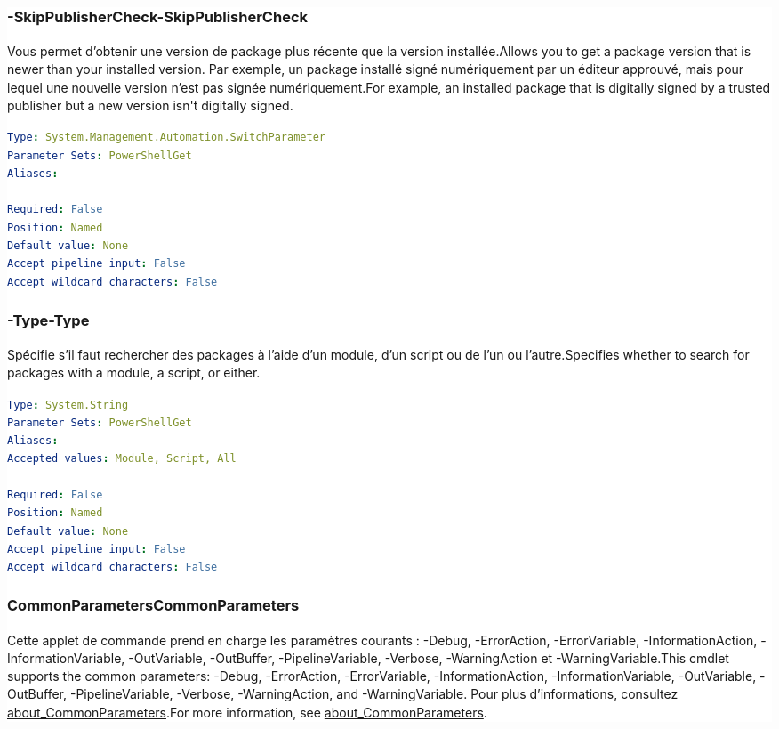 ### <span data-ttu-id="a80db-179">-SkipPublisherCheck</span><span class="sxs-lookup"><span data-stu-id="a80db-179">-SkipPublisherCheck</span></span>

<span data-ttu-id="a80db-180">Vous permet d’obtenir une version de package plus récente que la version installée.</span><span class="sxs-lookup"><span data-stu-id="a80db-180">Allows you to get a package version that is newer than your installed version.</span></span> <span data-ttu-id="a80db-181">Par exemple, un package installé signé numériquement par un éditeur approuvé, mais pour lequel une nouvelle version n’est pas signée numériquement.</span><span class="sxs-lookup"><span data-stu-id="a80db-181">For example, an installed package that is digitally signed by a trusted publisher but a new version isn't digitally signed.</span></span>

```yaml
Type: System.Management.Automation.SwitchParameter
Parameter Sets: PowerShellGet
Aliases:

Required: False
Position: Named
Default value: None
Accept pipeline input: False
Accept wildcard characters: False
```

### <span data-ttu-id="a80db-182">-Type</span><span class="sxs-lookup"><span data-stu-id="a80db-182">-Type</span></span>

<span data-ttu-id="a80db-183">Spécifie s’il faut rechercher des packages à l’aide d’un module, d’un script ou de l’un ou l’autre.</span><span class="sxs-lookup"><span data-stu-id="a80db-183">Specifies whether to search for packages with a module, a script, or either.</span></span>

```yaml
Type: System.String
Parameter Sets: PowerShellGet
Aliases:
Accepted values: Module, Script, All

Required: False
Position: Named
Default value: None
Accept pipeline input: False
Accept wildcard characters: False
```

### <span data-ttu-id="a80db-184">CommonParameters</span><span class="sxs-lookup"><span data-stu-id="a80db-184">CommonParameters</span></span>

<span data-ttu-id="a80db-185">Cette applet de commande prend en charge les paramètres courants : -Debug, -ErrorAction, -ErrorVariable, -InformationAction, -InformationVariable, -OutVariable, -OutBuffer, -PipelineVariable, -Verbose, -WarningAction et -WarningVariable.</span><span class="sxs-lookup"><span data-stu-id="a80db-185">This cmdlet supports the common parameters: -Debug, -ErrorAction, -ErrorVariable, -InformationAction, -InformationVariable, -OutVariable, -OutBuffer, -PipelineVariable, -Verbose, -WarningAction, and -WarningVariable.</span></span> <span data-ttu-id="a80db-186">Pour plus d’informations, consultez [about_CommonParameters](https://go.microsoft.com/fwlink/?LinkID=113216).</span><span class="sxs-lookup"><span data-stu-id="a80db-186">For more information, see [about_CommonParameters](https://go.microsoft.com/fwlink/?LinkID=113216).</span></span>
